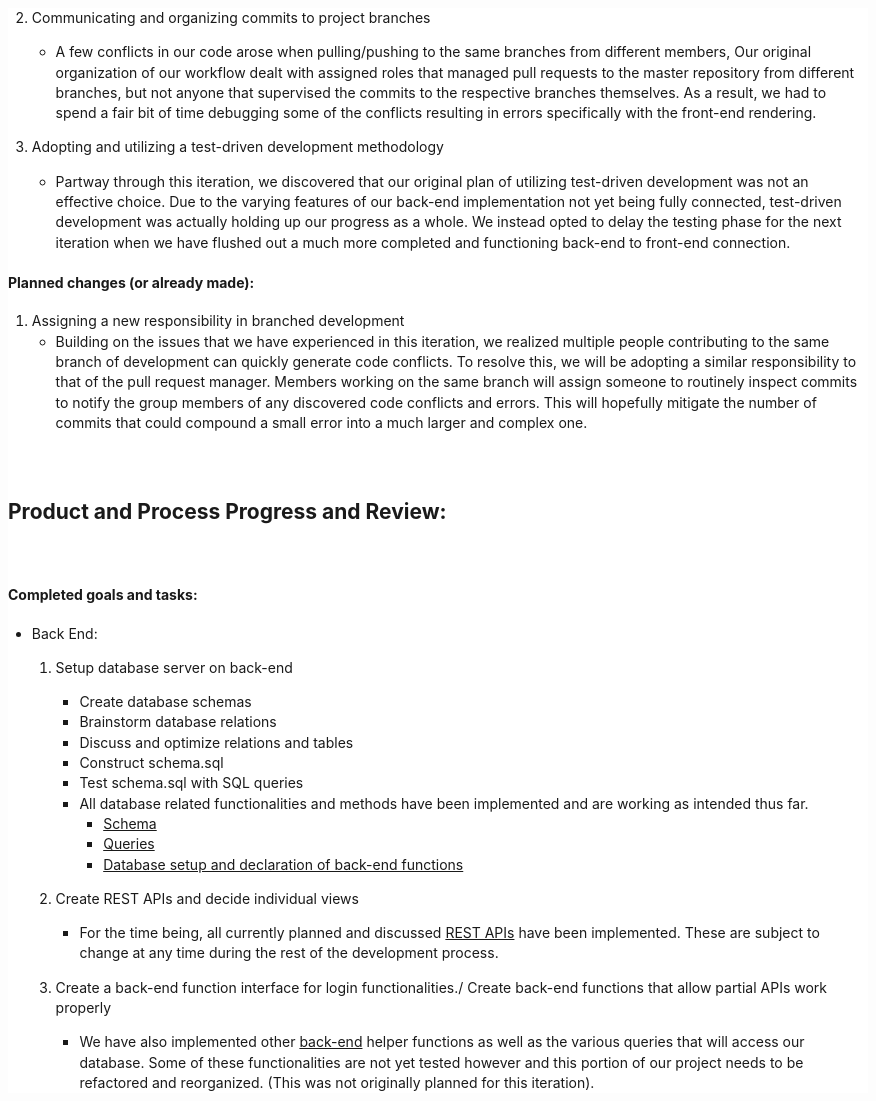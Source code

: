 2. Communicating and organizing commits to project branches
	* A few conflicts in our code arose when pulling/pushing to the same branches from different members, Our original organization of our workflow dealt with assigned roles that managed pull requests to the master repository from different branches, but not anyone that supervised the commits to the respective branches themselves. As a result, we had to spend a fair bit of time debugging some of the conflicts resulting in errors specifically with the front-end rendering.

3. Adopting and utilizing a test-driven development methodology
	* Partway through this iteration, we discovered that our original plan of utilizing test-driven development was not an effective choice. Due to the varying features of our back-end implementation not yet being fully connected, test-driven development was actually holding up our progress as a whole. We instead opted to delay the testing phase for the next iteration when we have flushed out a much more completed and functioning back-end to front-end connection.

#### Planned changes (or already made):

1. Assigning a new responsibility in branched development
	* Building on the issues that we have experienced in this iteration, we realized multiple people contributing to the same branch of development can quickly generate code conflicts. To resolve this, we will be adopting a similar responsibility to that of the pull request manager. Members working on the same branch will assign someone to routinely inspect commits to notify the group members of any discovered code conflicts and errors. This will hopefully mitigate the number of commits that could compound a small error into a much larger and complex one.
	
&nbsp;

## Product and Process Progress and Review:

&nbsp;

#### Completed goals and tasks:


* Back End:
 
	1. Setup database server on back-end
		* Create database schemas
		* Brainstorm database relations
		* Discuss and optimize relations and tables
		* Construct schema.sql
		* Test schema.sql with SQL queries

		- All database related functionalities and methods have been implemented and are working as intended thus far.
			* [Schema](https://github.com/csc301-winter-2017/project-team-06/blob/master/src/schema.sql)
			* [Queries](https://github.com/csc301-winter-2017/project-team-06/blob/master/src/QUERY.SQL)
			* [Database setup and declaration of back-end functions](https://github.com/csc301-winter-2017/project-team-06/blob/master/src/server/routing.js)
	2. Create REST APIs and decide individual views
		* For the time being, all currently planned and discussed [REST APIs](https://github.com/csc301-winter-2017/project-team-06/blob/master/API.txt) have been implemented. These are subject to change at any time during the rest of the development process.

	3. Create a back-end function interface for login functionalities./ Create back-end functions that allow partial APIs work properly
		* We have also implemented other [back-end](https://github.com/csc301-winter-2017/project-team-06/blob/master/src/server/routing.js) helper functions as well as the various queries that will access our database. Some of these functionalities are not yet tested however and this portion of our project needs to be refactored and reorganized. (This was not originally planned for this iteration).
